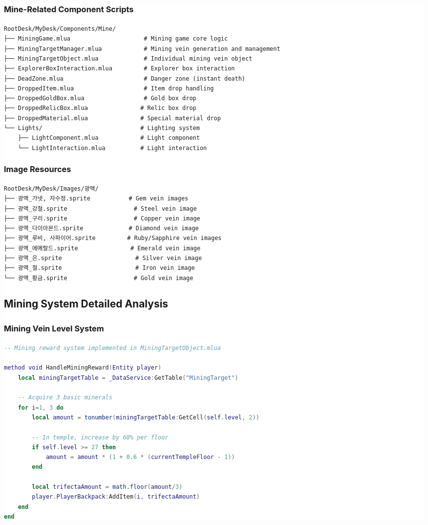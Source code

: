 ### Mine-Related Component Scripts
```
RootDesk/MyDesk/Components/Mine/
├── MiningGame.mlua                     # Mining game core logic
├── MiningTargetManager.mlua            # Mining vein generation and management
├── MiningTargetObject.mlua             # Individual mining vein object
├── ExplorerBoxInteraction.mlua         # Explorer box interaction
├── DeadZone.mlua                       # Danger zone (instant death)
├── DroppedItem.mlua                    # Item drop handling
├── DroppedGoldBox.mlua                 # Gold box drop
├── DroppedRelicBox.mlua               # Relic box drop
├── DroppedMaterial.mlua               # Special material drop
└── Lights/                            # Lighting system
    ├── LightComponent.mlua            # Light component
    └── LightInteraction.mlua          # Light interaction
```

### Image Resources
```
RootDesk/MyDesk/Images/광맥/
├── 광맥_가넷, 자수정.sprite           # Gem vein images
├── 광맥_강철.sprite                   # Steel vein image
├── 광맥_구리.sprite                   # Copper vein image
├── 광맥_다이아몬드.sprite             # Diamond vein image
├── 광맥_루비, 사파이어.sprite         # Ruby/Sapphire vein images
├── 광맥_에메랄드.sprite               # Emerald vein image
├── 광맥_은.sprite                     # Silver vein image
├── 광맥_철.sprite                     # Iron vein image
└── 광맥_황금.sprite                   # Gold vein image
```

## Mining System Detailed Analysis

### Mining Vein Level System
```lua
-- Mining reward system implemented in MiningTargetObject.mlua

method void HandleMiningReward(Entity player)
    local miningTargetTable = _DataService:GetTable("MiningTarget")
    
    -- Acquire 3 basic minerals
    for i=1, 3 do
        local amount = tonumber(miningTargetTable:GetCell(self.level, 2))
        
        -- In temple, increase by 60% per floor
        if self.level >= 27 then
            amount = amount * (1 + 0.6 * (currentTempleFloor - 1))
        end
        
        local trifectaAmount = math.floor(amount/3)
        player.PlayerBackpack:AddItem(i, trifectaAmount)
    end
end
```
